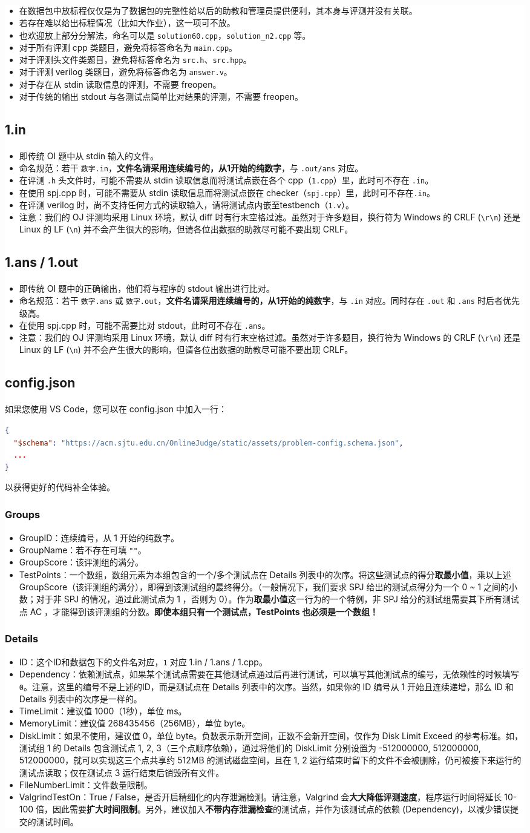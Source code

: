 - 在数据包中放标程仅仅是为了数据包的完整性给以后的助教和管理员提供便利，其本身与评测并没有关联。
- 若存在难以给出标程情况（比如大作业），这一项可不放。
- 也欢迎放上部分分解法，命名可以是 `solution60.cpp`，`solution_n2.cpp` 等。
- 对于所有评测 cpp 类题目，避免将标答命名为 `main.cpp`。
- 对于评测头文件类题目，避免将标答命名为 `src.h`、`src.hpp`。
- 对于评测 verilog 类题目，避免将标答命名为 `answer.v`。
- 对于存在从 stdin 读取信息的评测，不需要 freopen。
- 对于传统的输出 stdout 与各测试点简单比对结果的评测，不需要 freopen。

## 1.in

- 即传统 OI 题中从 stdin 输入的文件。
- 命名规范：若干 `数字.in`，**文件名请采用连续编号的，从1开始的纯数字**，与 `.out/ans` 对应。
- 在评测 `.h` 头文件时，可能不需要从 stdin 读取信息而将测试点嵌在各个 cpp（`1.cpp`）里，此时可不存在 `.in`。
- 在使用 spj.cpp 时，可能不需要从 stdin 读取信息而将测试点嵌在 checker（`spj.cpp`）里，此时可不存在`.in`。
- 在评测 verilog 时，尚不支持任何方式的读取输入，请将测试点内嵌至testbench（`1.v`）。
- 注意：我们的 OJ 评测均采用 Linux 环境，默认 diff 时有行末空格过滤。虽然对于许多题目，换行符为 Windows 的 CRLF (`\r\n`) 还是 Linux 的 LF (`\n`) 并不会产生很大的影响，但请各位出数据的助教尽可能不要出现 CRLF。

## 1.ans / 1.out

- 即传统 OI 题中的正确输出，他们将与程序的 stdout 输出进行比对。
- 命名规范：若干 `数字.ans` 或 `数字.out`，**文件名请采用连续编号的，从1开始的纯数字**，与 `.in` 对应。同时存在 `.out` 和 `.ans` 时后者优先级高。
- 在使用 spj.cpp 时，可能不需要比对 stdout，此时可不存在 `.ans`。
- 注意：我们的 OJ 评测均采用 Linux 环境，默认 diff 时有行末空格过滤。虽然对于许多题目，换行符为 Windows 的 CRLF (`\r\n`) 还是 Linux 的 LF (`\n`) 并不会产生很大的影响，但请各位出数据的助教尽可能不要出现 CRLF。

## config.json

如果您使用 VS Code，您可以在 config.json 中加入一行：

```json
{
  "$schema": "https://acm.sjtu.edu.cn/OnlineJudge/static/assets/problem-config.schema.json",
  ...
}
```

以获得更好的代码补全体验。

### Groups

- GroupID：连续编号，从 1 开始的纯数字。
- GroupName：若不存在可填 `""`。
- GroupScore：该评测组的满分。
- TestPoints：一个数组，数组元素为本组包含的一个/多个测试点在 Details 列表中的次序。将这些测试点的得分**取最小值**，乘以上述 GroupScore（该评测组的满分），即得到该测试组的最终得分。（一般情况下，我们要求 SPJ 给出的测试点得分为一个 0 ~ 1 之间的小数；对于非 SPJ 的情况，通过此测试点为 1 ，否则为 0）。作为**取最小值**这一行为的一个特例，非 SPJ 给分的测试组需要其下所有测试点 AC ，才能得到该评测组的分数。**即使本组只有一个测试点，TestPoints 也必须是一个数组！**

### Details

- ID：这个ID和数据包下的文件名对应，`1` 对应 1.in / 1.ans / 1.cpp。
- Dependency：依赖测试点，如果某个测试点需要在其他测试点通过后再进行测试，可以填写其他测试点的编号，无依赖性的时候填写 `0`。注意，这里的编号不是上述的ID，而是测试点在 Details 列表中的次序。当然，如果你的 ID 编号从 1 开始且连续递增，那么 ID 和 Details 列表中的次序是一样的。
- TimeLimit：建议值 1000（1秒），单位 ms。
- MemoryLimit：建议值 268435456（256MB），单位 byte。
- DiskLimit：如果不使用，建议值 0，单位 byte。负数表示新开空间，正数不会新开空间，仅作为 Disk Limit Exceed 的参考标准。如，测试组 1 的 Details 包含测试点 1, 2, 3（三个点顺序依赖），通过将他们的 DiskLimit 分别设置为 -512000000, 512000000, 512000000，就可以实现这三个点共享约 512MB 的测试磁盘空间，且在 1, 2 运行结束时留下的文件不会被删除，仍可被接下来运行的测试点读取；仅在测试点 3 运行结束后销毁所有文件。
- FileNumberLimit：文件数量限制。
- ValgrindTestOn：True / False，是否开启精细化的内存泄漏检测。请注意，Valgrind 会**大大降低评测速度**，程序运行时间将延长 10-100 倍，因此需要**扩大时间限制**。另外，建议加入**不带内存泄漏检查**的测试点，并作为该测试点的依赖 (Dependency)，以减少错误提交的测试时间。
